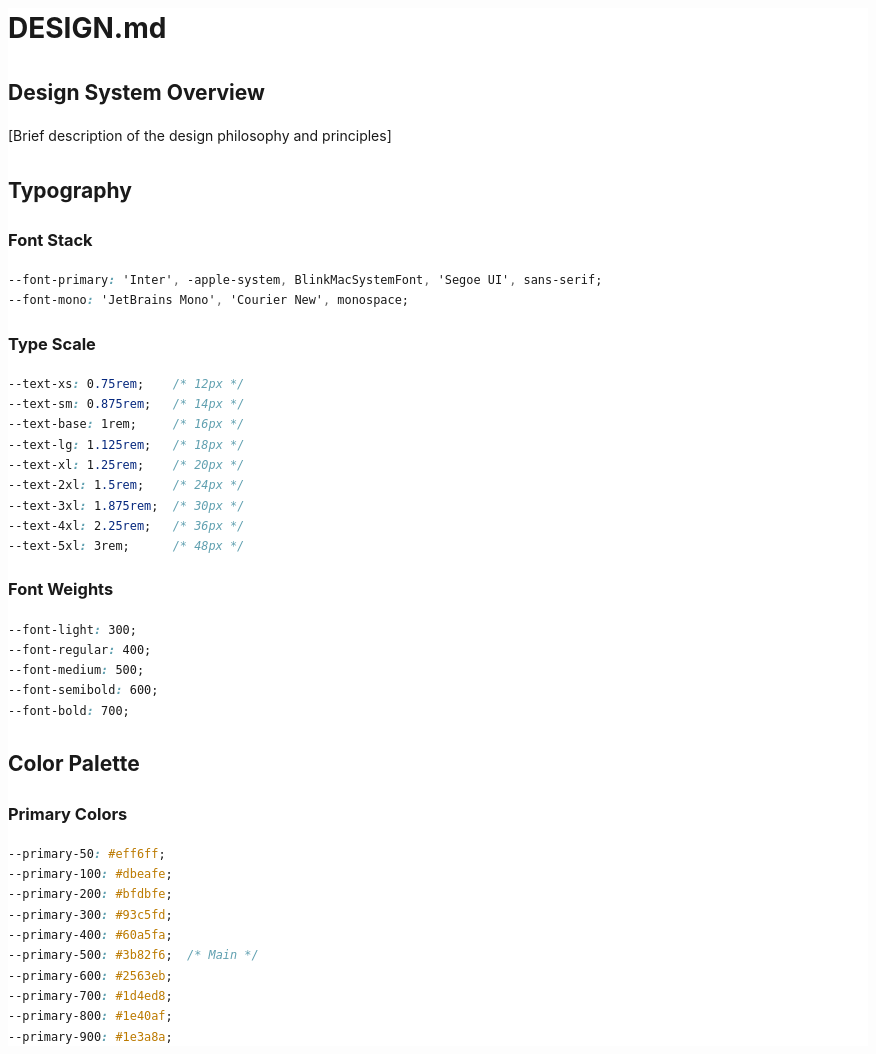 # DESIGN.md

## Design System Overview
[Brief description of the design philosophy and principles]

## Typography

### Font Stack
```css
--font-primary: 'Inter', -apple-system, BlinkMacSystemFont, 'Segoe UI', sans-serif;
--font-mono: 'JetBrains Mono', 'Courier New', monospace;
```

### Type Scale
```css
--text-xs: 0.75rem;    /* 12px */
--text-sm: 0.875rem;   /* 14px */
--text-base: 1rem;     /* 16px */
--text-lg: 1.125rem;   /* 18px */
--text-xl: 1.25rem;    /* 20px */
--text-2xl: 1.5rem;    /* 24px */
--text-3xl: 1.875rem;  /* 30px */
--text-4xl: 2.25rem;   /* 36px */
--text-5xl: 3rem;      /* 48px */
```

### Font Weights
```css
--font-light: 300;
--font-regular: 400;
--font-medium: 500;
--font-semibold: 600;
--font-bold: 700;
```

## Color Palette

### Primary Colors
```css
--primary-50: #eff6ff;
--primary-100: #dbeafe;
--primary-200: #bfdbfe;
--primary-300: #93c5fd;
--primary-400: #60a5fa;
--primary-500: #3b82f6;  /* Main */
--primary-600: #2563eb;
--primary-700: #1d4ed8;
--primary-800: #1e40af;
--primary-900: #1e3a8a;
```
